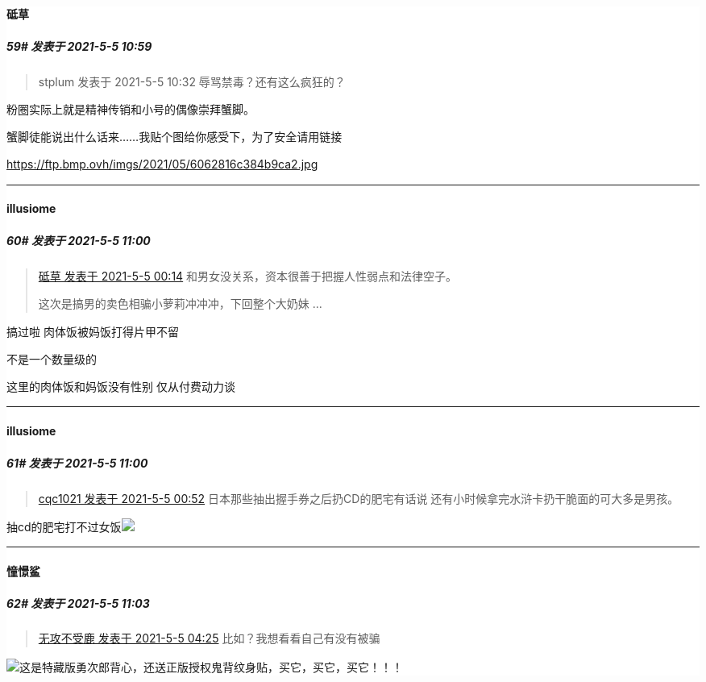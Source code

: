 ####  砥草  
##### 59#       发表于 2021-5-5 10:59


<blockquote>stplum 发表于 2021-5-5 10:32
辱骂禁毒？还有这么疯狂的？</blockquote>
粉圈实际上就是精神传销和小号的偶像崇拜蟹脚。

蟹脚徒能说出什么话来……我贴个图给你感受下，为了安全请用链接

https://ftp.bmp.ovh/imgs/2021/05/6062816c384b9ca2.jpg


*****

####  illusiome  
##### 60#       发表于 2021-5-5 11:00


<blockquote><a href="httphttps://bbs.saraba1st.com/2b/forum.php?mod=redirect&amp;goto=findpost&amp;pid=51146133&amp;ptid=2002367" target="_blank">砥草 发表于 2021-5-5 00:14</a>
和男女没关系，资本很善于把握人性弱点和法律空子。

这次是搞男的卖色相骗小萝莉冲冲冲，下回整个大奶妹 ...</blockquote>
搞过啦
肉体饭被妈饭打得片甲不留

不是一个数量级的

这里的肉体饭和妈饭没有性别
仅从付费动力谈




*****

####  illusiome  
##### 61#       发表于 2021-5-5 11:00


<blockquote><a href="httphttps://bbs.saraba1st.com/2b/forum.php?mod=redirect&amp;goto=findpost&amp;pid=51146367&amp;ptid=2002367" target="_blank">cqc1021 发表于 2021-5-5 00:52</a>
日本那些抽出握手券之后扔CD的肥宅有话说
还有小时候拿完水浒卡扔干脆面的可大多是男孩。</blockquote>
抽cd的肥宅打不过女饭<img src="https://static.saraba1st.com/image/smiley/face2017/048.png" referrerpolicy="no-referrer">


*****

####  憧憬鲨  
##### 62#       发表于 2021-5-5 11:03


<blockquote><a href="httphttps://bbs.saraba1st.com/2b/forum.php?mod=redirect&amp;goto=findpost&amp;pid=51146903&amp;ptid=2002367" target="_blank">无攻不受鹿 发表于 2021-5-5 04:25</a>
比如？我想看看自己有没有被骗</blockquote>
<img src="https://static.saraba1st.com/image/smiley/face2017/067.png" referrerpolicy="no-referrer">这是特藏版勇次郎背心，还送正版授权鬼背纹身贴，买它，买它，买它！！！
